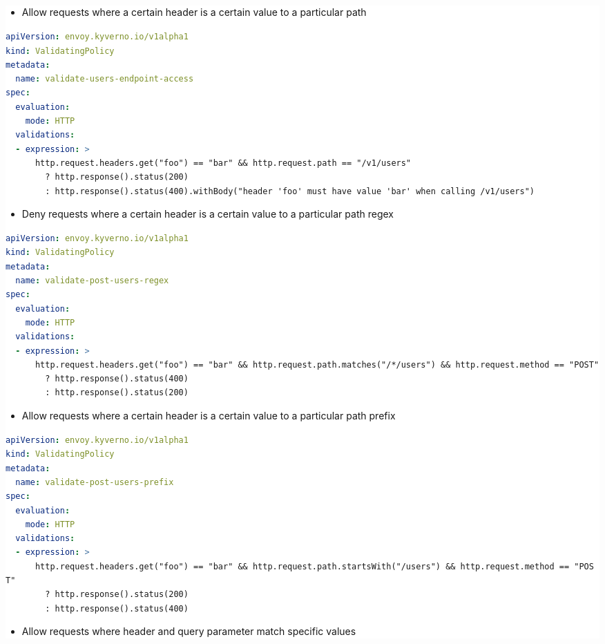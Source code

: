- Allow requests where a certain header is a certain value to a particular path

```yaml
apiVersion: envoy.kyverno.io/v1alpha1
kind: ValidatingPolicy
metadata:
  name: validate-users-endpoint-access
spec:
  evaluation:
    mode: HTTP
  validations:
  - expression: >
      http.request.headers.get("foo") == "bar" && http.request.path == "/v1/users"
        ? http.response().status(200)
        : http.response().status(400).withBody("header 'foo' must have value 'bar' when calling /v1/users")
```

- Deny requests where a certain header is a certain value to a particular path regex

```yaml
apiVersion: envoy.kyverno.io/v1alpha1
kind: ValidatingPolicy
metadata:
  name: validate-post-users-regex
spec:
  evaluation:
    mode: HTTP
  validations:
  - expression: >
      http.request.headers.get("foo") == "bar" && http.request.path.matches("/*/users") && http.request.method == "POST"
        ? http.response().status(400)
        : http.response().status(200)
```

- Allow requests where a certain header is a certain value to a particular path prefix

```yaml
apiVersion: envoy.kyverno.io/v1alpha1
kind: ValidatingPolicy
metadata:
  name: validate-post-users-prefix
spec:
  evaluation:
    mode: HTTP
  validations:
  - expression: >
      http.request.headers.get("foo") == "bar" && http.request.path.startsWith("/users") && http.request.method == "POST"
        ? http.response().status(200)
        : http.response().status(400)
```

- Allow requests where header and query parameter match specific values
